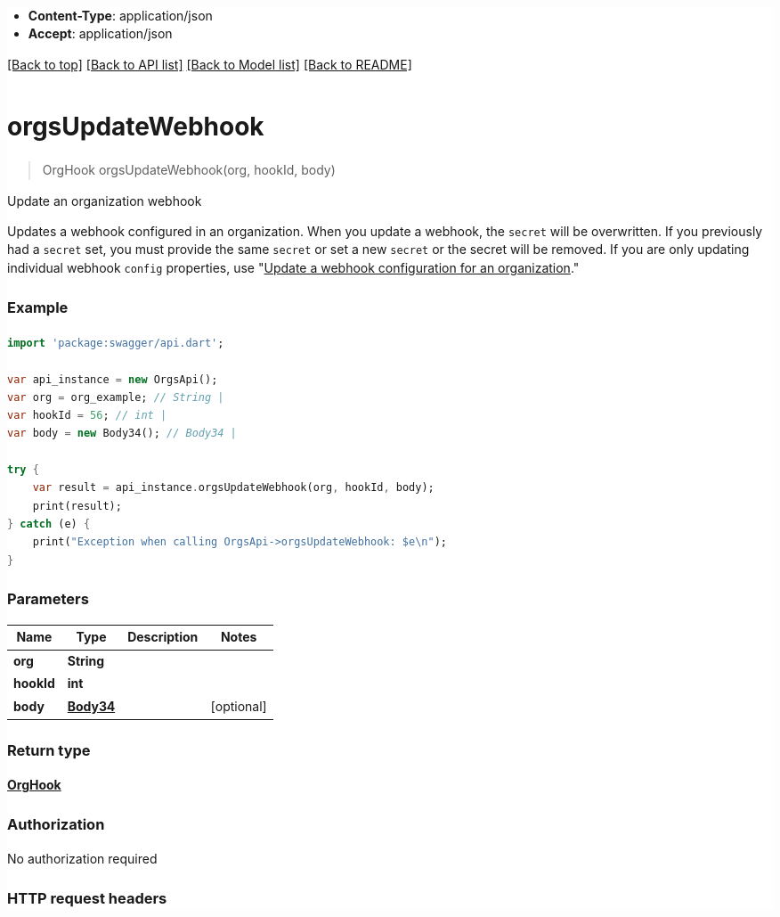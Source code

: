  - **Content-Type**: application/json
 - **Accept**: application/json

[[Back to top]](#) [[Back to API list]](../README.md#documentation-for-api-endpoints) [[Back to Model list]](../README.md#documentation-for-models) [[Back to README]](../README.md)

# **orgsUpdateWebhook**
> OrgHook orgsUpdateWebhook(org, hookId, body)

Update an organization webhook

Updates a webhook configured in an organization. When you update a webhook, the `secret` will be overwritten. If you previously had a `secret` set, you must provide the same `secret` or set a new `secret` or the secret will be removed. If you are only updating individual webhook `config` properties, use \"[Update a webhook configuration for an organization](/rest/reference/orgs#update-a-webhook-configuration-for-an-organization).\"

### Example
```dart
import 'package:swagger/api.dart';

var api_instance = new OrgsApi();
var org = org_example; // String | 
var hookId = 56; // int | 
var body = new Body34(); // Body34 | 

try {
    var result = api_instance.orgsUpdateWebhook(org, hookId, body);
    print(result);
} catch (e) {
    print("Exception when calling OrgsApi->orgsUpdateWebhook: $e\n");
}
```

### Parameters

Name | Type | Description  | Notes
------------- | ------------- | ------------- | -------------
 **org** | **String**|  | 
 **hookId** | **int**|  | 
 **body** | [**Body34**](Body34.md)|  | [optional] 

### Return type

[**OrgHook**](OrgHook.md)

### Authorization

No authorization required

### HTTP request headers
